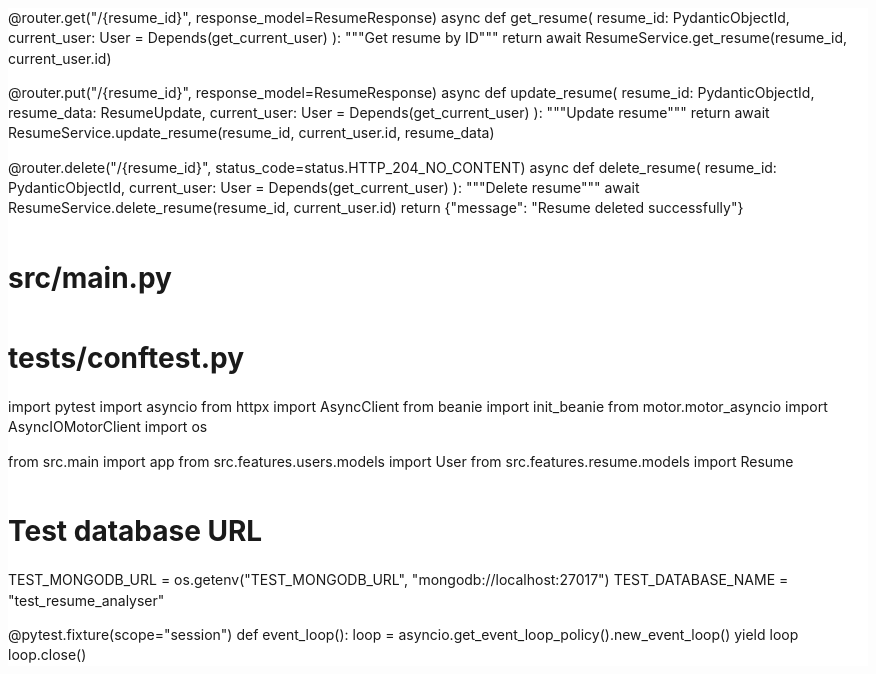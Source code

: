 @router.get("/{resume_id}", response_model=ResumeResponse)
async def get_resume(
    resume_id: PydanticObjectId,
    current_user: User = Depends(get_current_user)
):
    """Get resume by ID"""
    return await ResumeService.get_resume(resume_id, current_user.id)

@router.put("/{resume_id}", response_model=ResumeResponse)
async def update_resume(
    resume_id: PydanticObjectId,
    resume_data: ResumeUpdate,
    current_user: User = Depends(get_current_user)
):
    """Update resume"""
    return await ResumeService.update_resume(resume_id, current_user.id, resume_data)

@router.delete("/{resume_id}", status_code=status.HTTP_204_NO_CONTENT)
async def delete_resume(
    resume_id: PydanticObjectId,
    current_user: User = Depends(get_current_user)
):
    """Delete resume"""
    await ResumeService.delete_resume(resume_id, current_user.id)
    return {"message": "Resume deleted successfully"}

# src/main.py


# tests/conftest.py
import pytest
import asyncio
from httpx import AsyncClient
from beanie import init_beanie
from motor.motor_asyncio import AsyncIOMotorClient
import os

from src.main import app
from src.features.users.models import User
from src.features.resume.models import Resume

# Test database URL
TEST_MONGODB_URL = os.getenv("TEST_MONGODB_URL", "mongodb://localhost:27017")
TEST_DATABASE_NAME = "test_resume_analyser"

@pytest.fixture(scope="session")
def event_loop():
    loop = asyncio.get_event_loop_policy().new_event_loop()
    yield loop
    loop.close()
